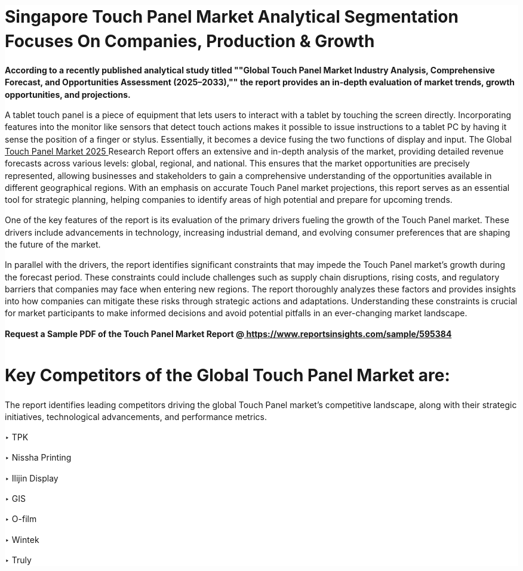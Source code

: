 # Singapore Touch Panel Market Analytical Segmentation Focuses On Companies, Production & Growth

<strong>According to a recently published analytical study titled ""Global Touch Panel Market Industry Analysis, Comprehensive Forecast, and Opportunities Assessment (2025–2033),"" the report provides an in-depth evaluation of market trends, growth opportunities, and projections.</strong>

A tablet touch panel is a piece of equipment that lets users to interact with a tablet by touching the screen directly. Incorporating features into the monitor like sensors that detect touch actions makes it possible to issue instructions to a tablet PC by having it sense the position of a finger or stylus. Essentially, it becomes a device fusing the two functions of display and input. The Global <a href=https://www.reportsinsights.com/sample/595384>Touch Panel Market 2025 </a> Research Report offers an extensive and in-depth analysis of the market, providing detailed revenue forecasts across various levels: global, regional, and national. This ensures that the market opportunities are precisely represented, allowing businesses and stakeholders to gain a comprehensive understanding of the opportunities available in different geographical regions. With an emphasis on accurate Touch Panel market projections, this report serves as an essential tool for strategic planning, helping companies to identify areas of high potential and prepare for upcoming trends.

One of the key features of the report is its evaluation of the primary drivers fueling the growth of the Touch Panel market. These drivers include advancements in technology, increasing industrial demand, and evolving consumer preferences that are shaping the future of the market. 

In parallel with the drivers, the report identifies significant constraints that may impede the Touch Panel market’s growth during the forecast period. These constraints could include challenges such as supply chain disruptions, rising costs, and regulatory barriers that companies may face when entering new regions. The report thoroughly analyzes these factors and provides insights into how companies can mitigate these risks through strategic actions and adaptations. Understanding these constraints is crucial for market participants to make informed decisions and avoid potential pitfalls in an ever-changing market landscape.

<strong>Request a Sample PDF of the Touch Panel Market Report </strong><strong>@<a href=https://www.reportsinsights.com/sample/595384> https://www.reportsinsights.com/sample/595384</a></strong></font>

# <strong>Key Competitors of the Global Touch Panel Market are:</strong>

The report identifies leading competitors driving the global Touch Panel market’s competitive landscape, along with their strategic initiatives, technological advancements, and performance metrics.

‣ TPK

‣ Nissha Printing

‣ Ilijin Display

‣ GIS

‣ O-film

‣ Wintek

‣ Truly
